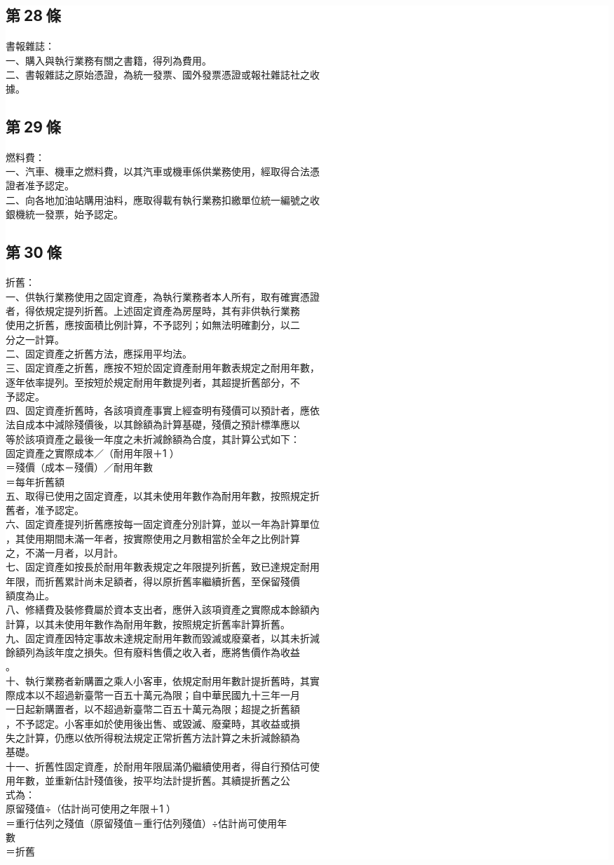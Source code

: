 第 28 條
--------
書報雜誌：  
一、購入與執行業務有關之書籍，得列為費用。  
二、書報雜誌之原始憑證，為統一發票、國外發票憑證或報社雜誌社之收  
    據。

第 29 條
--------
燃料費：  
一、汽車、機車之燃料費，以其汽車或機車係供業務使用，經取得合法憑  
    證者准予認定。  
二、向各地加油站購用油料，應取得載有執行業務扣繳單位統一編號之收  
    銀機統一發票，始予認定。

第 30 條
--------
折舊：  
一、供執行業務使用之固定資產，為執行業務者本人所有，取有確實憑證  
    者，得依規定提列折舊。上述固定資產為房屋時，其有非供執行業務  
    使用之折舊，應按面積比例計算，不予認列；如無法明確劃分，以二  
    分之一計算。  
二、固定資產之折舊方法，應採用平均法。  
三、固定資產之折舊，應按不短於固定資產耐用年數表規定之耐用年數，  
    逐年依率提列。至按短於規定耐用年數提列者，其超提折舊部分，不  
    予認定。  
四、固定資產折舊時，各該項資產事實上經查明有殘價可以預計者，應依  
    法自成本中減除殘價後，以其餘額為計算基礎，殘價之預計標準應以  
    等於該項資產之最後一年度之未折減餘額為合度，其計算公式如下：  
    固定資產之實際成本／（耐用年限＋1 ）  
    ＝殘價（成本－殘價）／耐用年數  
    ＝每年折舊額  
五、取得已使用之固定資產，以其未使用年數作為耐用年數，按照規定折  
    舊者，准予認定。  
六、固定資產提列折舊應按每一固定資產分別計算，並以一年為計算單位  
    ，其使用期間未滿一年者，按實際使用之月數相當於全年之比例計算  
    之，不滿一月者，以月計。  
七、固定資產如按長於耐用年數表規定之年限提列折舊，致已達規定耐用  
    年限，而折舊累計尚未足額者，得以原折舊率繼續折舊，至保留殘價  
    額度為止。  
八、修繕費及裝修費屬於資本支出者，應併入該項資產之實際成本餘額內  
    計算，以其未使用年數作為耐用年數，按照規定折舊率計算折舊。  
九、固定資產因特定事故未達規定耐用年數而毀滅或廢棄者，以其未折減  
    餘額列為該年度之損失。但有廢料售價之收入者，應將售價作為收益  
    。  
十、執行業務者新購置之乘人小客車，依規定耐用年數計提折舊時，其實  
    際成本以不超過新臺幣一百五十萬元為限；自中華民國九十三年一月  
    一日起新購置者，以不超過新臺幣二百五十萬元為限；超提之折舊額  
    ，不予認定。小客車如於使用後出售、或毀滅、廢棄時，其收益或損  
    失之計算，仍應以依所得稅法規定正常折舊方法計算之未折減餘額為  
    基礎。  
十一、折舊性固定資產，於耐用年限屆滿仍繼續使用者，得自行預估可使  
      用年數，並重新估計殘值後，按平均法計提折舊。其續提折舊之公  
      式為：  
      原留殘值÷（估計尚可使用之年限＋1 ）  
      ＝重行估列之殘值（原留殘值－重行估列殘值）÷估計尚可使用年  
        數  
      ＝折舊
